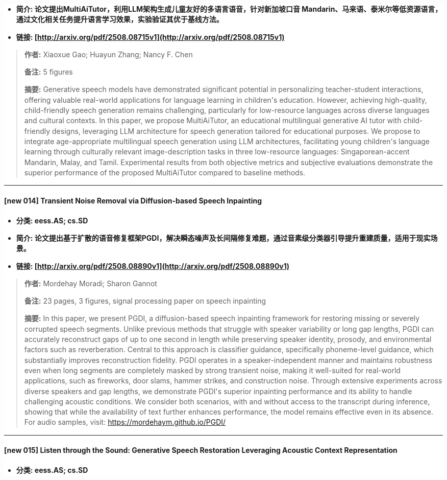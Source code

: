 - **简介: 论文提出MultiAiTutor，利用LLM架构生成儿童友好的多语言语音，针对新加坡口音 Mandarin、马来语、泰米尔等低资源语言，通过文化相关任务提升语言学习效果，实验验证其优于基线方法。**

- **链接: [http://arxiv.org/pdf/2508.08715v1](http://arxiv.org/pdf/2508.08715v1)**

> **作者:** Xiaoxue Gao; Huayun Zhang; Nancy F. Chen
>
> **备注:** 5 figures
>
> **摘要:** Generative speech models have demonstrated significant potential in personalizing teacher-student interactions, offering valuable real-world applications for language learning in children's education. However, achieving high-quality, child-friendly speech generation remains challenging, particularly for low-resource languages across diverse languages and cultural contexts. In this paper, we propose MultiAiTutor, an educational multilingual generative AI tutor with child-friendly designs, leveraging LLM architecture for speech generation tailored for educational purposes. We propose to integrate age-appropriate multilingual speech generation using LLM architectures, facilitating young children's language learning through culturally relevant image-description tasks in three low-resource languages: Singaporean-accent Mandarin, Malay, and Tamil. Experimental results from both objective metrics and subjective evaluations demonstrate the superior performance of the proposed MultiAiTutor compared to baseline methods.
>
---
#### [new 014] Transient Noise Removal via Diffusion-based Speech Inpainting
- **分类: eess.AS; cs.SD**

- **简介: 论文提出基于扩散的语音修复框架PGDI，解决瞬态噪声及长间隔修复难题，通过音素级分类器引导提升重建质量，适用于现实场景。**

- **链接: [http://arxiv.org/pdf/2508.08890v1](http://arxiv.org/pdf/2508.08890v1)**

> **作者:** Mordehay Moradi; Sharon Gannot
>
> **备注:** 23 pages, 3 figures, signal processing paper on speech inpainting
>
> **摘要:** In this paper, we present PGDI, a diffusion-based speech inpainting framework for restoring missing or severely corrupted speech segments. Unlike previous methods that struggle with speaker variability or long gap lengths, PGDI can accurately reconstruct gaps of up to one second in length while preserving speaker identity, prosody, and environmental factors such as reverberation. Central to this approach is classifier guidance, specifically phoneme-level guidance, which substantially improves reconstruction fidelity. PGDI operates in a speaker-independent manner and maintains robustness even when long segments are completely masked by strong transient noise, making it well-suited for real-world applications, such as fireworks, door slams, hammer strikes, and construction noise. Through extensive experiments across diverse speakers and gap lengths, we demonstrate PGDI's superior inpainting performance and its ability to handle challenging acoustic conditions. We consider both scenarios, with and without access to the transcript during inference, showing that while the availability of text further enhances performance, the model remains effective even in its absence. For audio samples, visit: https://mordehaym.github.io/PGDI/
>
---
#### [new 015] Listen through the Sound: Generative Speech Restoration Leveraging Acoustic Context Representation
- **分类: eess.AS; cs.SD**
